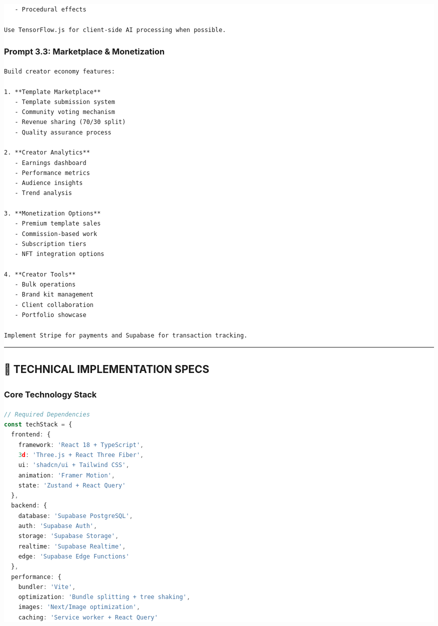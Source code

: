 ```
   - Procedural effects

Use TensorFlow.js for client-side AI processing when possible.
```

### Prompt 3.3: Marketplace & Monetization
```
Build creator economy features:

1. **Template Marketplace**
   - Template submission system
   - Community voting mechanism
   - Revenue sharing (70/30 split)
   - Quality assurance process

2. **Creator Analytics**
   - Earnings dashboard
   - Performance metrics
   - Audience insights
   - Trend analysis

3. **Monetization Options**
   - Premium template sales
   - Commission-based work
   - Subscription tiers
   - NFT integration options

4. **Creator Tools**
   - Bulk operations
   - Brand kit management
   - Client collaboration
   - Portfolio showcase

Implement Stripe for payments and Supabase for transaction tracking.
```

---

## 🔧 TECHNICAL IMPLEMENTATION SPECS

### Core Technology Stack
```typescript
// Required Dependencies
const techStack = {
  frontend: {
    framework: 'React 18 + TypeScript',
    3d: 'Three.js + React Three Fiber',
    ui: 'shadcn/ui + Tailwind CSS',
    animation: 'Framer Motion',
    state: 'Zustand + React Query'
  },
  backend: {
    database: 'Supabase PostgreSQL',
    auth: 'Supabase Auth',
    storage: 'Supabase Storage',
    realtime: 'Supabase Realtime',
    edge: 'Supabase Edge Functions'
  },
  performance: {
    bundler: 'Vite',
    optimization: 'Bundle splitting + tree shaking',
    images: 'Next/Image optimization',
    caching: 'Service worker + React Query'
```